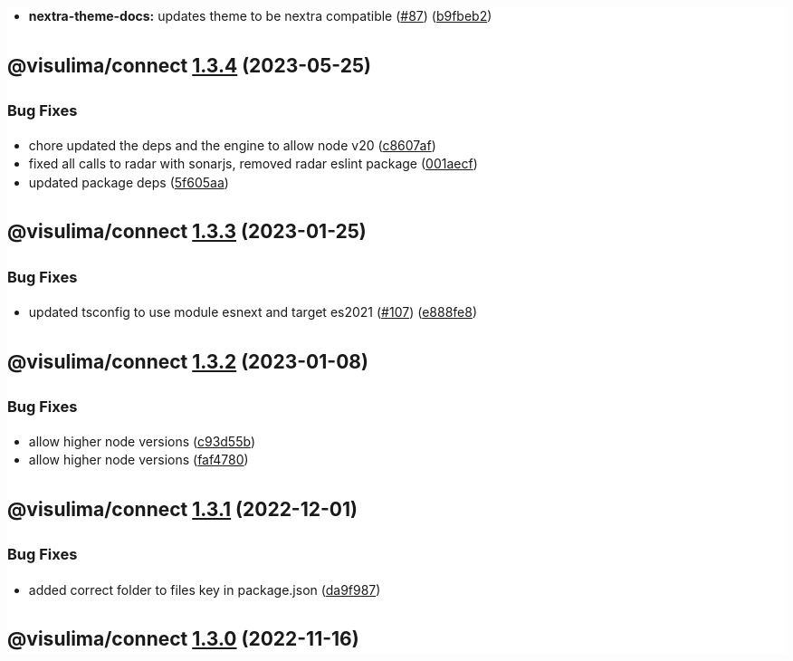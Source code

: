 * **nextra-theme-docs:** updates theme to be nextra compatible ([#87](https://github.com/visulima/visulima/issues/87)) ([b9fbeb2](https://github.com/visulima/visulima/commit/b9fbeb2e59d842a8755b0c8f19a67f93778ba979))

## @visulima/connect [1.3.4](https://github.com/visulima/visulima/compare/@visulima/connect@1.3.3...@visulima/connect@1.3.4) (2023-05-25)


### Bug Fixes

* chore updated the deps and the engine to allow node v20 ([c8607af](https://github.com/visulima/visulima/commit/c8607afe426f4940dc00dfcbf2baa0f635d68a6b))
* fixed all calls to radar with sonarjs, removed radar eslint package ([001aecf](https://github.com/visulima/visulima/commit/001aecf78dde134bade44f382698d52eedbd3bbe))
* updated package deps ([5f605aa](https://github.com/visulima/visulima/commit/5f605aab74a7c1f4cbdfe4502363e36d57716921))

## @visulima/connect [1.3.3](https://github.com/visulima/visulima/compare/@visulima/connect@1.3.2...@visulima/connect@1.3.3) (2023-01-25)


### Bug Fixes

* updated tsconfig to use module esnext and target es2021 ([#107](https://github.com/visulima/visulima/issues/107)) ([e888fe8](https://github.com/visulima/visulima/commit/e888fe8d15c99453a3c04f2cf9d2f6c69c158648))

## @visulima/connect [1.3.2](https://github.com/visulima/visulima/compare/@visulima/connect@1.3.1...@visulima/connect@1.3.2) (2023-01-08)


### Bug Fixes

* allow higher node versions ([c93d55b](https://github.com/visulima/visulima/commit/c93d55b80135282235e933da52d9c88ade3073a8))
* allow higher node versions ([faf4780](https://github.com/visulima/visulima/commit/faf478069f3508249db22ed2171ddee4fa380122))

## @visulima/connect [1.3.1](https://github.com/visulima/visulima/compare/@visulima/connect@1.3.0...@visulima/connect@1.3.1) (2022-12-01)


### Bug Fixes

* added correct folder to files key in package.json ([da9f987](https://github.com/visulima/visulima/commit/da9f9871462a0b2663046cde5f05e9a90df4c496))

## @visulima/connect [1.3.0](https://github.com/visulima/visulima/compare/@visulima/connect@1.2.0...@visulima/connect@1.3.0) (2022-11-16)
